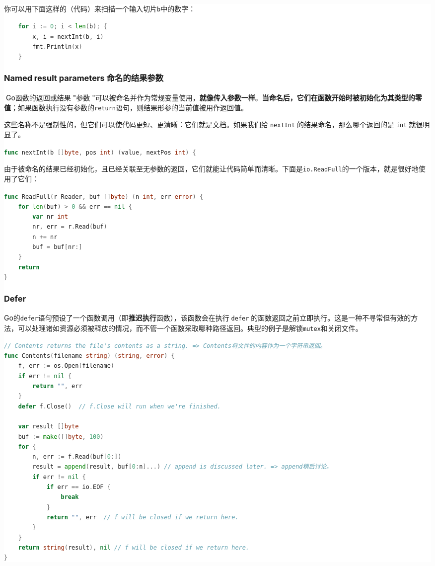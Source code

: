 ​	你可以用下面这样的（代码）来扫描一个输入切片`b`中的数字：

``` go linenums="1"
    for i := 0; i < len(b); {
        x, i = nextInt(b, i)
        fmt.Println(x)
    }
```

### Named result parameters 命名的结果参数

​	Go函数的返回或结果 "参数 "可以被命名并作为常规变量使用，**就像传入参数一样**。**当命名后，它们在函数开始时被初始化为其类型的零值**；如果函数执行没有参数的`return`语句，则结果形参的当前值被用作返回值。

​	这些名称不是强制性的，但它们可以使代码更短、更清晰：它们就是文档。如果我们给 `nextInt` 的结果命名，那么哪个返回的是 `int` 就很明显了。

``` go linenums="1"
func nextInt(b []byte, pos int) (value, nextPos int) {
```

​	由于被命名的结果已经初始化，且已经关联至无参数的返回，它们就能让代码简单而清晰。下面是`io.ReadFull`的一个版本，就是很好地使用了它们：

``` go linenums="1"
func ReadFull(r Reader, buf []byte) (n int, err error) {
    for len(buf) > 0 && err == nil {
        var nr int
        nr, err = r.Read(buf)
        n += nr
        buf = buf[nr:]
    }
    return
}
```

### Defer

​	Go的`defer`语句预设了一个函数调用（即**推迟执行**函数），该函数会在执行 `defer` 的函数返回之前立即执行。这是一种不寻常但有效的方法，可以处理诸如资源必须被释放的情况，而不管一个函数采取哪种路径返回。典型的例子是解锁`mutex`和关闭文件。

``` go linenums="1"
// Contents returns the file's contents as a string. => Contents将文件的内容作为一个字符串返回。
func Contents(filename string) (string, error) {
    f, err := os.Open(filename)
    if err != nil {
        return "", err
    }
    defer f.Close()  // f.Close will run when we're finished.

    var result []byte
    buf := make([]byte, 100)
    for {
        n, err := f.Read(buf[0:])
        result = append(result, buf[0:n]...) // append is discussed later. => append稍后讨论。
        if err != nil {
            if err == io.EOF {
                break
            }
            return "", err  // f will be closed if we return here.
        }
    }
    return string(result), nil // f will be closed if we return here.
}
```
